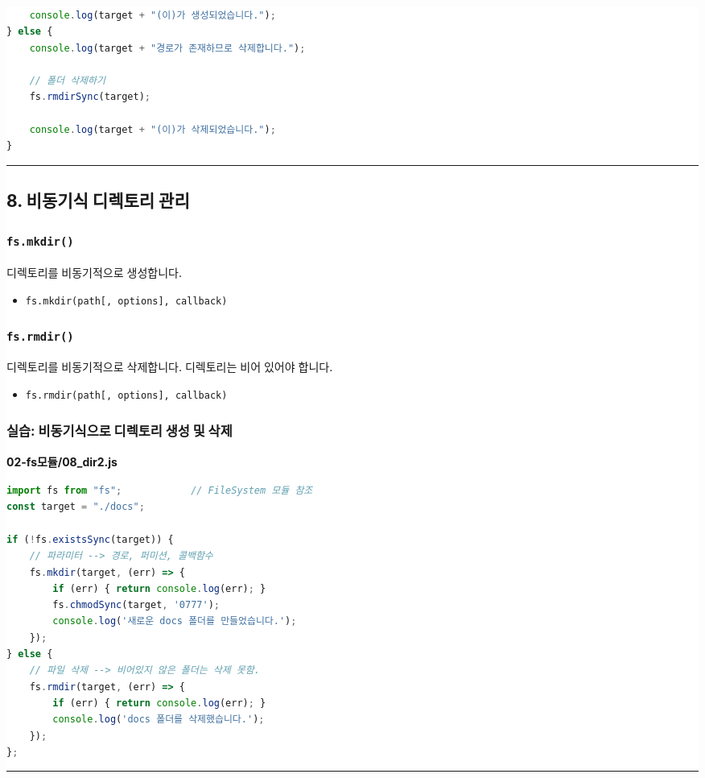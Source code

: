 ```javascript
	console.log(target + "(이)가 생성되었습니다.");
} else {
	console.log(target + "경로가 존재하므로 삭제합니다.");

    // 폴더 삭제하기
    fs.rmdirSync(target);

	console.log(target + "(이)가 삭제되었습니다.");
}
```

---

## 8. 비동기식 디렉토리 관리

### `fs.mkdir()`

디렉토리를 비동기적으로 생성합니다.

- `fs.mkdir(path[, options], callback)`

### `fs.rmdir()`

디렉토리를 비동기적으로 삭제합니다. 디렉토리는 비어 있어야 합니다.

- `fs.rmdir(path[, options], callback)`

### 실습: 비동기식으로 디렉토리 생성 및 삭제

**02-fs모듈/08_dir2.js**

```javascript
import fs from "fs";            // FileSystem 모듈 참조
const target = "./docs";

if (!fs.existsSync(target)) {
	// 파라미터 --> 경로, 퍼미션, 콜백함수
	fs.mkdir(target, (err) => {
		if (err) { return console.log(err); }
		fs.chmodSync(target, '0777');
		console.log('새로운 docs 폴더를 만들었습니다.');
	});
} else {
	// 파일 삭제 --> 비어있지 않은 폴더는 삭제 못함.
	fs.rmdir(target, (err) => {
		if (err) { return console.log(err); }
		console.log('docs 폴더를 삭제했습니다.');
	});
};
```

---

